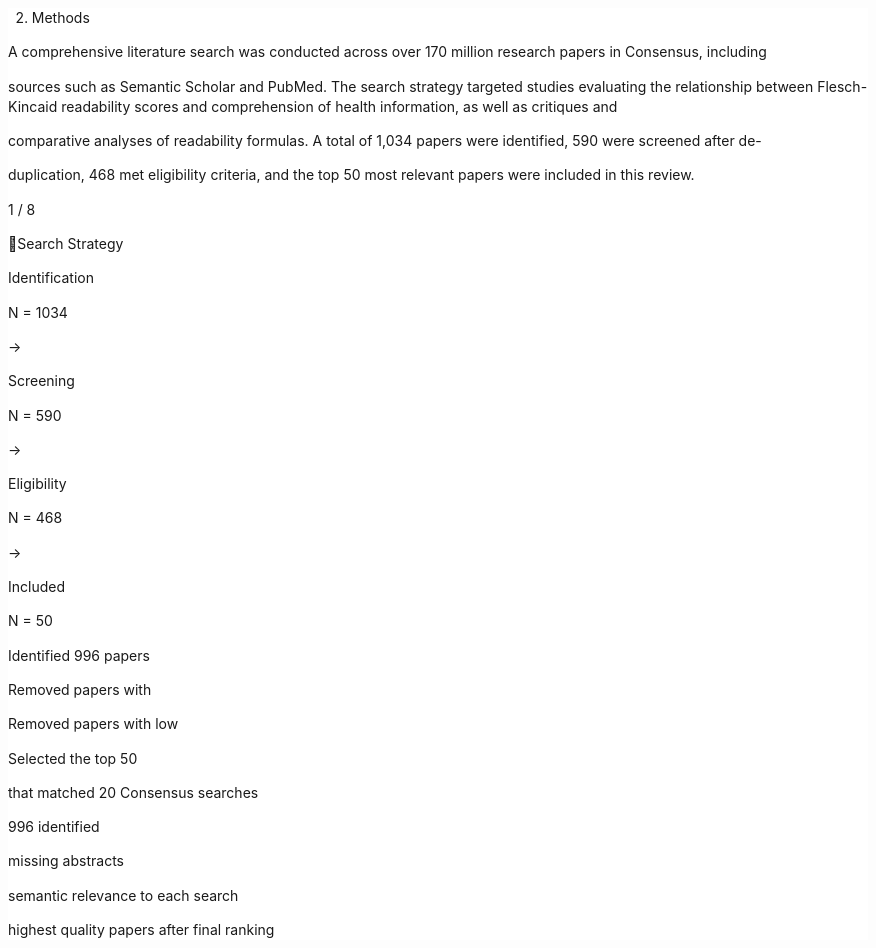 2. Methods

A comprehensive literature search was conducted across over 170 million research papers in Consensus, including

sources such as Semantic Scholar and PubMed. The search strategy targeted studies evaluating the relationship
between Flesch-Kincaid readability scores and comprehension of health information, as well as critiques and

comparative analyses of readability formulas. A total of 1,034 papers were identified, 590 were screened after de-

duplication, 468 met eligibility criteria, and the top 50 most relevant papers were included in this review.

1 / 8

Search Strategy

Identification

N = 1034

→

Screening

N = 590

→

Eligibility

N = 468

→

Included

N = 50

Identified 996 papers

Removed papers with

Removed papers with low

Selected the top 50

that matched 20
Consensus searches

996 identified

missing abstracts

semantic relevance to
each search

highest quality papers
after final ranking
